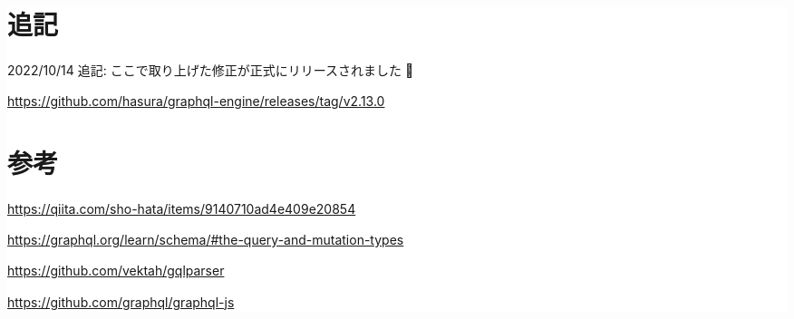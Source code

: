

# 追記



2022/10/14 追記:
ここで取り上げた修正が正式にリリースされました 🎉

https://github.com/hasura/graphql-engine/releases/tag/v2.13.0



# 参考

https://qiita.com/sho-hata/items/9140710ad4e409e20854

https://graphql.org/learn/schema/#the-query-and-mutation-types

https://github.com/vektah/gqlparser

https://github.com/graphql/graphql-js
